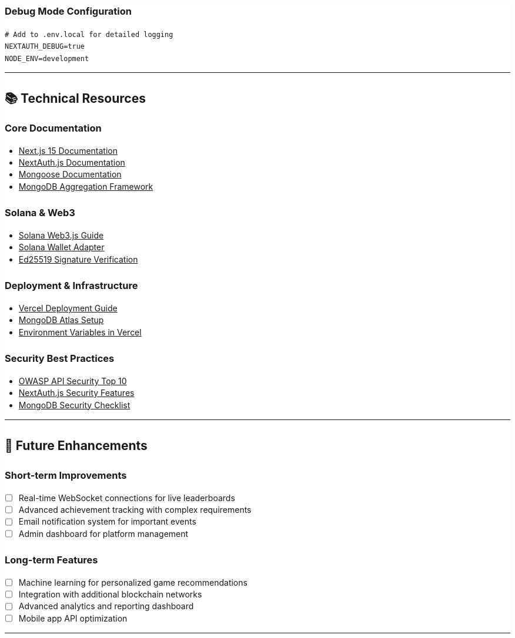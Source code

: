 ### Debug Mode Configuration
```env
# Add to .env.local for detailed logging
NEXTAUTH_DEBUG=true
NODE_ENV=development
```

---

## 📚 Technical Resources

### Core Documentation
- [Next.js 15 Documentation](https://nextjs.org/docs)
- [NextAuth.js Documentation](https://next-auth.js.org/)
- [Mongoose Documentation](https://mongoosejs.com/)
- [MongoDB Aggregation Framework](https://docs.mongodb.com/manual/aggregation/)

### Solana & Web3
- [Solana Web3.js Guide](https://docs.solana.com/developing/clients/javascript-api)
- [Solana Wallet Adapter](https://github.com/solana-labs/wallet-adapter)
- [Ed25519 Signature Verification](https://ed25519.cr.yp.to/)

### Deployment & Infrastructure
- [Vercel Deployment Guide](https://vercel.com/docs)
- [MongoDB Atlas Setup](https://docs.atlas.mongodb.com/)
- [Environment Variables in Vercel](https://vercel.com/docs/concepts/projects/environment-variables)

### Security Best Practices
- [OWASP API Security Top 10](https://owasp.org/www-project-api-security/)
- [NextAuth.js Security Features](https://next-auth.js.org/configuration/options#security)
- [MongoDB Security Checklist](https://docs.mongodb.com/manual/administration/security-checklist/)

---

## 🎯 Future Enhancements

### Short-term Improvements
- [ ] Real-time WebSocket connections for live leaderboards
- [ ] Advanced achievement tracking with complex requirements
- [ ] Email notification system for important events
- [ ] Admin dashboard for platform management

### Long-term Features
- [ ] Machine learning for personalized game recommendations
- [ ] Integration with additional blockchain networks
- [ ] Advanced analytics and reporting dashboard
- [ ] Mobile app API optimization

---